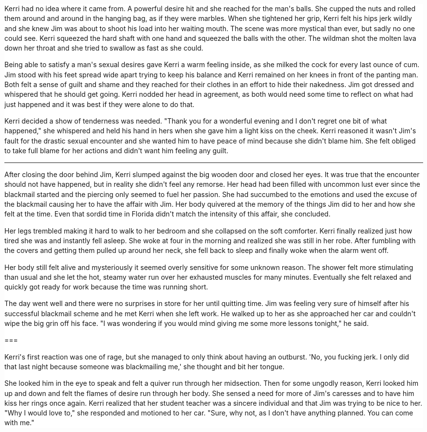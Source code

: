 Kerri had no idea where it came from. A powerful desire hit and she reached for the man's balls. She cupped the nuts and rolled them around and around in the hanging bag, as if they were marbles. When she tightened her grip, Kerri felt his hips jerk wildly and she knew Jim was about to shoot his load into her waiting mouth. The scene was more mystical than ever, but sadly no one could see. Kerri squeezed the hard shaft with one hand and squeezed the balls with the other. The wildman shot the molten lava down her throat and she tried to swallow as fast as she could. 

Being able to satisfy a man's sexual desires gave Kerri a warm feeling inside, as she milked the cock for every last ounce of cum. Jim stood with his feet spread wide apart trying to keep his balance and Kerri remained on her knees in front of the panting man. Both felt a sense of guilt and shame and they reached for their clothes in an effort to hide their nakedness. Jim got dressed and whispered that he should get going. Kerri nodded her head in agreement, as both would need some time to reflect on what had just happened and it was best if they were alone to do that. 

Kerri decided a show of tenderness was needed. "Thank you for a wonderful evening and I don't regret one bit of what happened," she whispered and held his hand in hers when she gave him a light kiss on the cheek. Kerri reasoned it wasn't Jim's fault for the drastic sexual encounter and she wanted him to have peace of mind because she didn't blame him. She felt obliged to take full blame for her actions and didn't want him feeling any guilt. 

*** 

After closing the door behind Jim, Kerri slumped against the big wooden door and closed her eyes. It was true that the encounter should not have happened, but in reality she didn't feel any remorse. Her head had been filled with uncommon lust ever since the blackmail started and the piercing only seemed to fuel her passion. She had succumbed to the emotions and used the excuse of the blackmail causing her to have the affair with Jim. Her body quivered at the memory of the things Jim did to her and how she felt at the time. Even that sordid time in Florida didn't match the intensity of this affair, she concluded. 

Her legs trembled making it hard to walk to her bedroom and she collapsed on the soft comforter. Kerri finally realized just how tired she was and instantly fell asleep. She woke at four in the morning and realized she was still in her robe. After fumbling with the covers and getting them pulled up around her neck, she fell back to sleep and finally woke when the alarm went off. 

Her body still felt alive and mysteriously it seemed overly sensitive for some unknown reason. The shower felt more stimulating than usual and she let the hot, steamy water run over her exhausted muscles for many minutes. Eventually she felt relaxed and quickly got ready for work because the time was running short. 

The day went well and there were no surprises in store for her until quitting time. Jim was feeling very sure of himself after his successful blackmail scheme and he met Kerri when she left work. He walked up to her as she approached her car and couldn't wipe the big grin off his face. "I was wondering if you would mind giving me some more lessons tonight," he said.  

===

Kerri's first reaction was one of rage, but she managed to only think about having an outburst. 'No, you fucking jerk. I only did that last night because someone was blackmailing me,' she thought and bit her tongue. 

She looked him in the eye to speak and felt a quiver run through her midsection. Then for some ungodly reason, Kerri looked him up and down and felt the flames of desire run through her body. She sensed a need for more of Jim's caresses and to have him kiss her rings once again. Kerri realized that her student teacher was a sincere individual and that Jim was trying to be nice to her. "Why I would love to," she responded and motioned to her car. "Sure, why not, as I don't have anything planned. You can come with me." 
